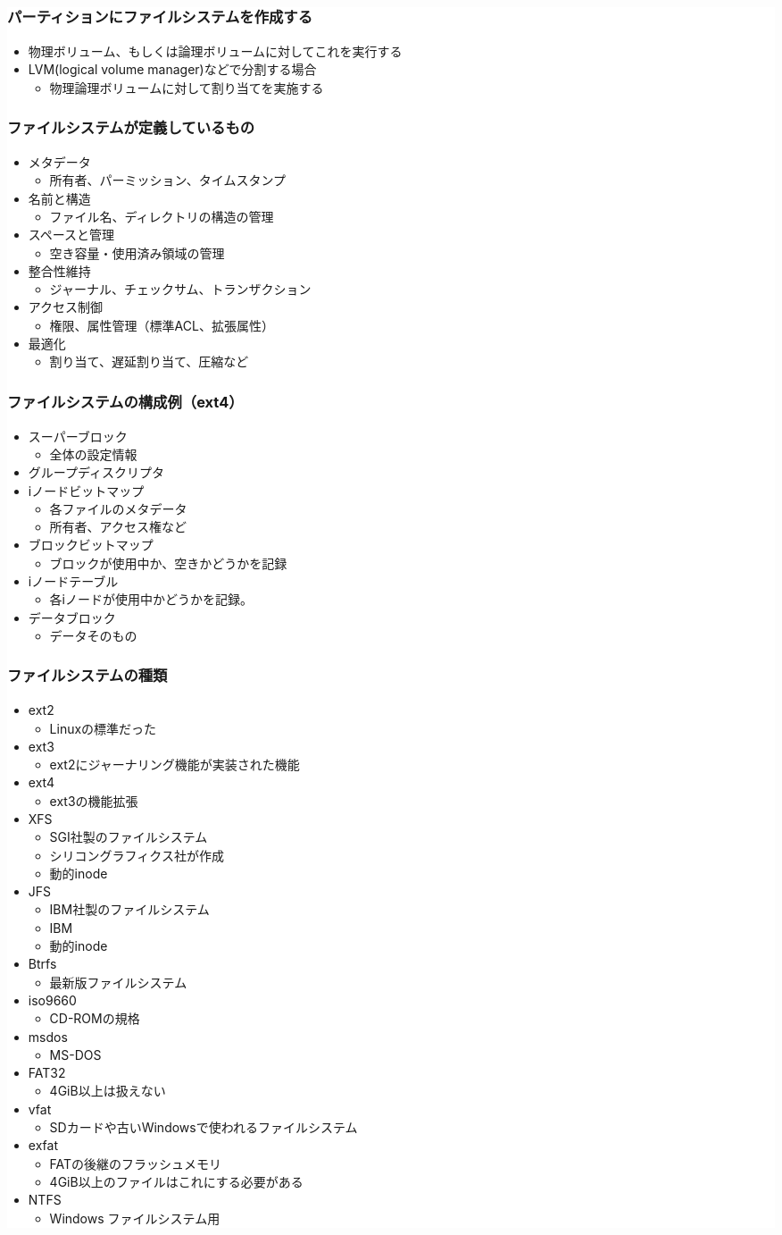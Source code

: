 
### パーティションにファイルシステムを作成する
- 物理ボリューム、もしくは論理ボリュームに対してこれを実行する
- LVM(logical volume manager)などで分割する場合
  - 物理論理ボリュームに対して割り当てを実施する
### ファイルシステムが定義しているもの
- メタデータ
  - 所有者、パーミッション、タイムスタンプ
- 名前と構造
  - ファイル名、ディレクトリの構造の管理
- スペースと管理
  - 空き容量・使用済み領域の管理
- 整合性維持
  - ジャーナル、チェックサム、トランザクション
- アクセス制御
  - 権限、属性管理（標準ACL、拡張属性）
- 最適化
  - 割り当て、遅延割り当て、圧縮など
### ファイルシステムの構成例（ext4）
- スーパーブロック
  - 全体の設定情報
- グループディスクリプタ
- iノードビットマップ
  - 各ファイルのメタデータ
  - 所有者、アクセス権など
- ブロックビットマップ
  - ブロックが使用中か、空きかどうかを記録
- iノードテーブル
  - 各iノードが使用中かどうかを記録。
- データブロック
  - データそのもの
### ファイルシステムの種類
- ext2
  - Linuxの標準だった
- ext3
  - ext2にジャーナリング機能が実装された機能
- ext4
  - ext3の機能拡張
- XFS
  - SGI社製のファイルシステム
  - シリコングラフィクス社が作成
  - 動的inode
- JFS
  - IBM社製のファイルシステム
  - IBM
  - 動的inode
- Btrfs
  - 最新版ファイルシステム
- iso9660
  - CD-ROMの規格
- msdos
  - MS-DOS
- FAT32
  - 4GiB以上は扱えない
- vfat
  - SDカードや古いWindowsで使われるファイルシステム
- exfat
  - FATの後継のフラッシュメモリ
  - 4GiB以上のファイルはこれにする必要がある
- NTFS
  - Windows ファイルシステム用